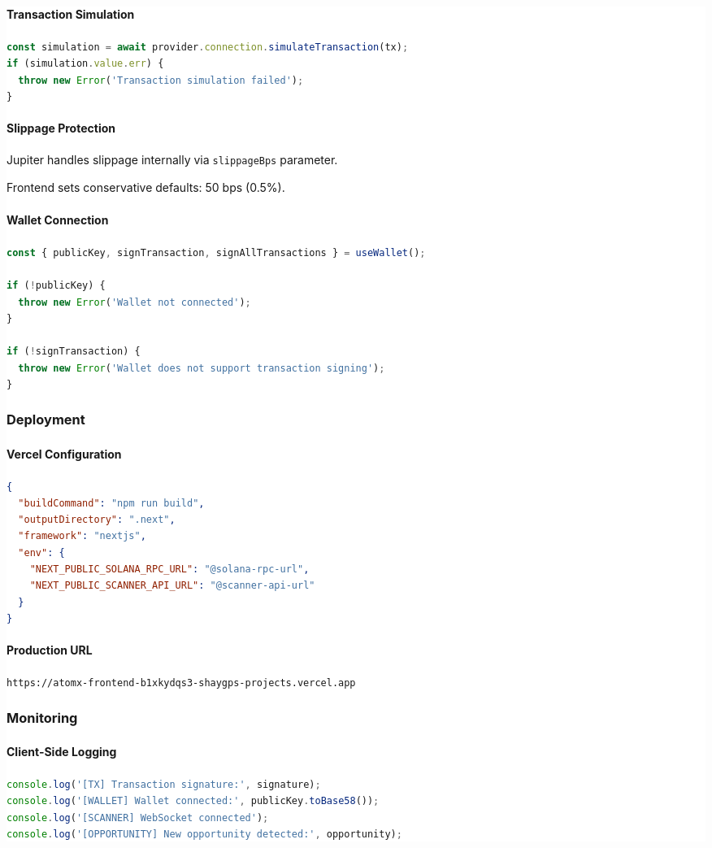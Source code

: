 #### Transaction Simulation

```typescript
const simulation = await provider.connection.simulateTransaction(tx);
if (simulation.value.err) {
  throw new Error('Transaction simulation failed');
}
```

#### Slippage Protection

Jupiter handles slippage internally via `slippageBps` parameter.

Frontend sets conservative defaults: 50 bps (0.5%).

#### Wallet Connection

```typescript
const { publicKey, signTransaction, signAllTransactions } = useWallet();

if (!publicKey) {
  throw new Error('Wallet not connected');
}

if (!signTransaction) {
  throw new Error('Wallet does not support transaction signing');
}
```

### Deployment

#### Vercel Configuration

```json
{
  "buildCommand": "npm run build",
  "outputDirectory": ".next",
  "framework": "nextjs",
  "env": {
    "NEXT_PUBLIC_SOLANA_RPC_URL": "@solana-rpc-url",
    "NEXT_PUBLIC_SCANNER_API_URL": "@scanner-api-url"
  }
}
```

#### Production URL

`https://atomx-frontend-b1xkydqs3-shaygps-projects.vercel.app`

### Monitoring

#### Client-Side Logging

```typescript
console.log('[TX] Transaction signature:', signature);
console.log('[WALLET] Wallet connected:', publicKey.toBase58());
console.log('[SCANNER] WebSocket connected');
console.log('[OPPORTUNITY] New opportunity detected:', opportunity);
```


